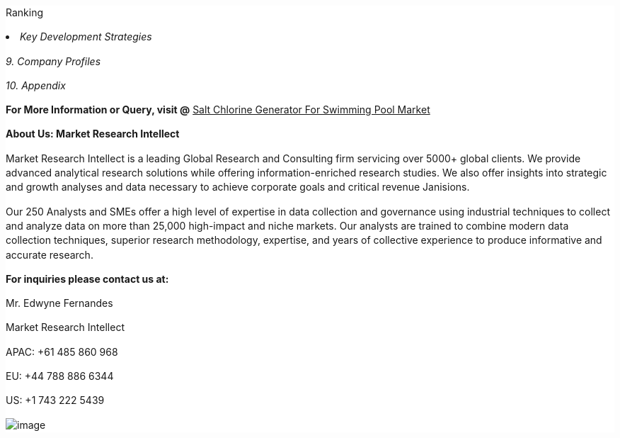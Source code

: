 Ranking</span></em></li><li><em><span class="">Key Development Strategies</span></em></li></ul><p><em><span class="font-[700]">9. Company Profiles</span></em></p><p><em><span class="font-[700]">10. Appendix</span></em></p><p><span class="font-[700]"><strong>For More Information or Query, visit&nbsp;@</strong>&nbsp;</span><span class="font-[700]"><a href="https://www.marketresearchintellect.com/product/salt-chlorine-generator-for-swimming-pool-market/?utm_source=Linkedin&utm_medium=017" target="_blank" data-tracking-control-name="article-ssr-frontend-pulse_little-text-block" data-tracking-will-navigate="" data-test-link="">Salt Chlorine Generator For Swimming Pool Market</a></span></p><p><strong><span class="font-[700]">About Us: Market Research Intellect</span></strong></p><p><span class="">Market Research Intellect is a leading Global Research and Consulting firm servicing over 5000+ global clients. We provide advanced analytical research solutions while offering information-enriched research studies.&nbsp;</span>We also offer insights into strategic and growth analyses and data necessary to achieve corporate goals and critical revenue Janisions.</p><p><span class="">Our 250 Analysts and SMEs offer a high level of expertise in data collection and governance using industrial techniques to collect and analyze data on more than 25,000 high-impact and niche markets. Our analysts are trained to combine modern data collection techniques, superior research methodology, expertise, and years of collective experience to produce informative and accurate research.</span></p><p><strong>For inquiries please contact us at:</strong></p><p>Mr. Edwyne Fernandes</p><p>Market Research Intellect</p><p>APAC: +61 485 860 968</p><p>EU: +44 788 886 6344</p><p>US: +1 743 222 5439</p>
![image](https://github.com/user-attachments/assets/a8e2b3c6-8562-482e-b22c-5264b4e9ec4c)
